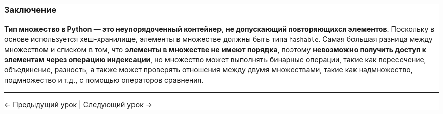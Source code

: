 ### Заключение

**Тип множество в Python — это неупорядоченный контейнер**, **не допускающий повторяющихся элементов**. Поскольку в основе используется хеш-хранилище, элементы в множестве должны быть типа `hashable`. Самая большая разница между множеством и списком в том, что **элементы в множестве не имеют порядка**, поэтому **невозможно получить доступ к элементам через операцию индексации**, но множество может выполнять бинарные операции, такие как пересечение, объединение, разность, а также может проверять отношения между двумя множествами, такие как надмножество, подмножество и т.д., с помощью операторов сравнения.


---
[← Предыдущий урок](11.Строки.md) | [Следующий урок →](13.Словари.md)

